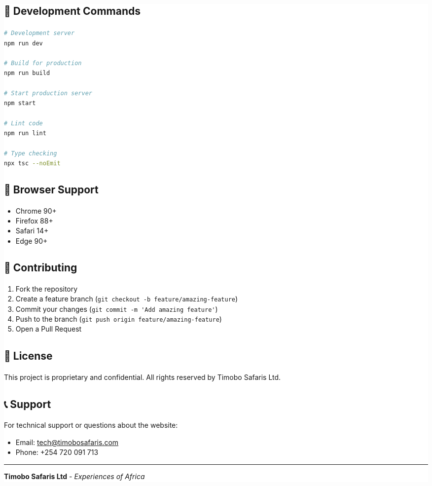 ## 🔧 Development Commands

```bash
# Development server
npm run dev

# Build for production
npm run build

# Start production server
npm start

# Lint code
npm run lint

# Type checking
npx tsc --noEmit
```

## 📱 Browser Support

- Chrome 90+
- Firefox 88+
- Safari 14+
- Edge 90+

## 🤝 Contributing

1. Fork the repository
2. Create a feature branch (`git checkout -b feature/amazing-feature`)
3. Commit your changes (`git commit -m 'Add amazing feature'`)
4. Push to the branch (`git push origin feature/amazing-feature`)
5. Open a Pull Request

## 📄 License

This project is proprietary and confidential. All rights reserved by Timobo Safaris Ltd.

## 📞 Support

For technical support or questions about the website:
- Email: tech@timobosafaris.com
- Phone: +254 720 091 713

---

**Timobo Safaris Ltd** - *Experiences of Africa*
